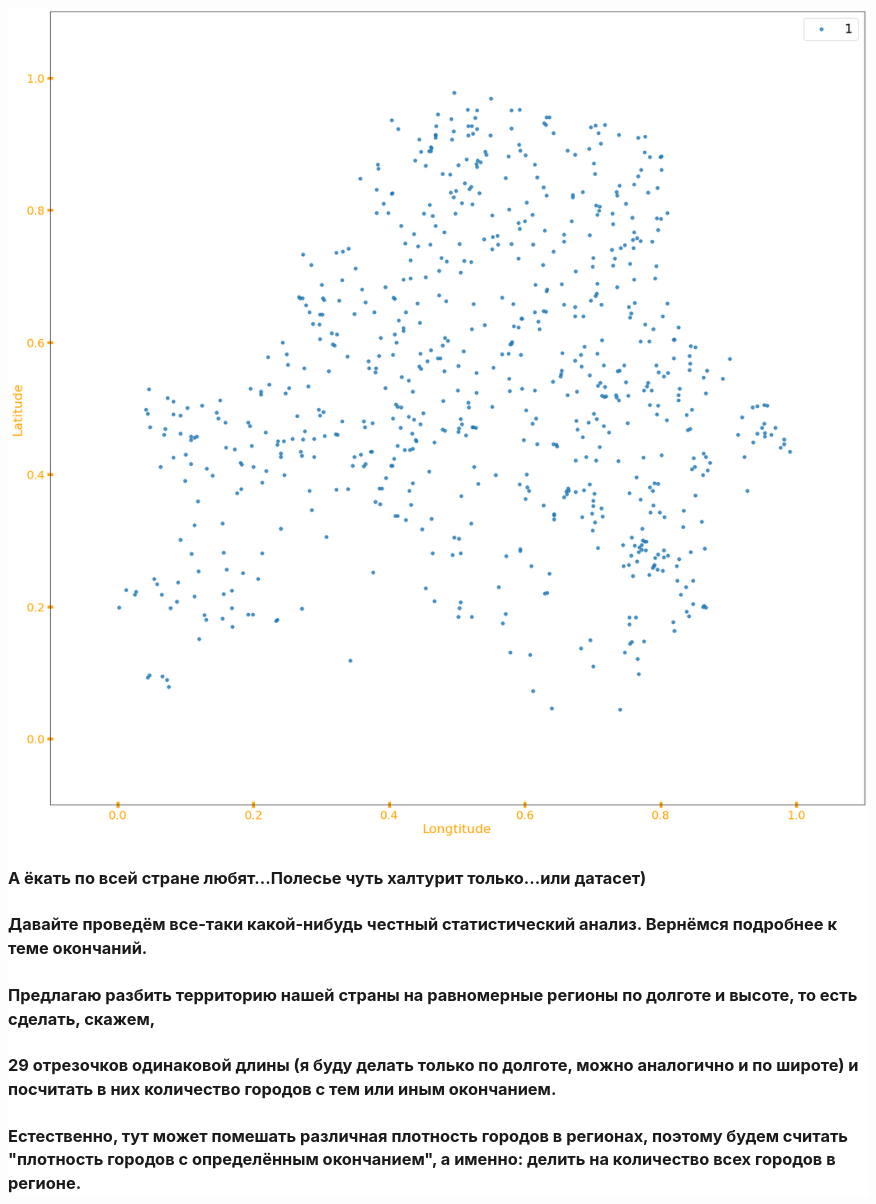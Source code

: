     
![png](images/output_58_0.png)
    


### А ёкать по всей стране любят...Полесье чуть халтурит только...или датасет)

### Давайте проведём все-таки какой-нибудь честный статистический анализ. Вернёмся подробнее к теме окончаний.
### Предлагаю разбить территорию нашей страны на равномерные регионы по долготе и высоте, то есть сделать, скажем,
### 29 отрезочков одинаковой длины (я буду делать только по долготе, можно аналогично и по широте) и посчитать в них количество городов с тем или иным окончанием.
### Естественно, тут может помешать различная плотность городов в регионах, поэтому будем считать "плотность городов с определённым окончанием", а именно: делить на количество всех городов в регионе.